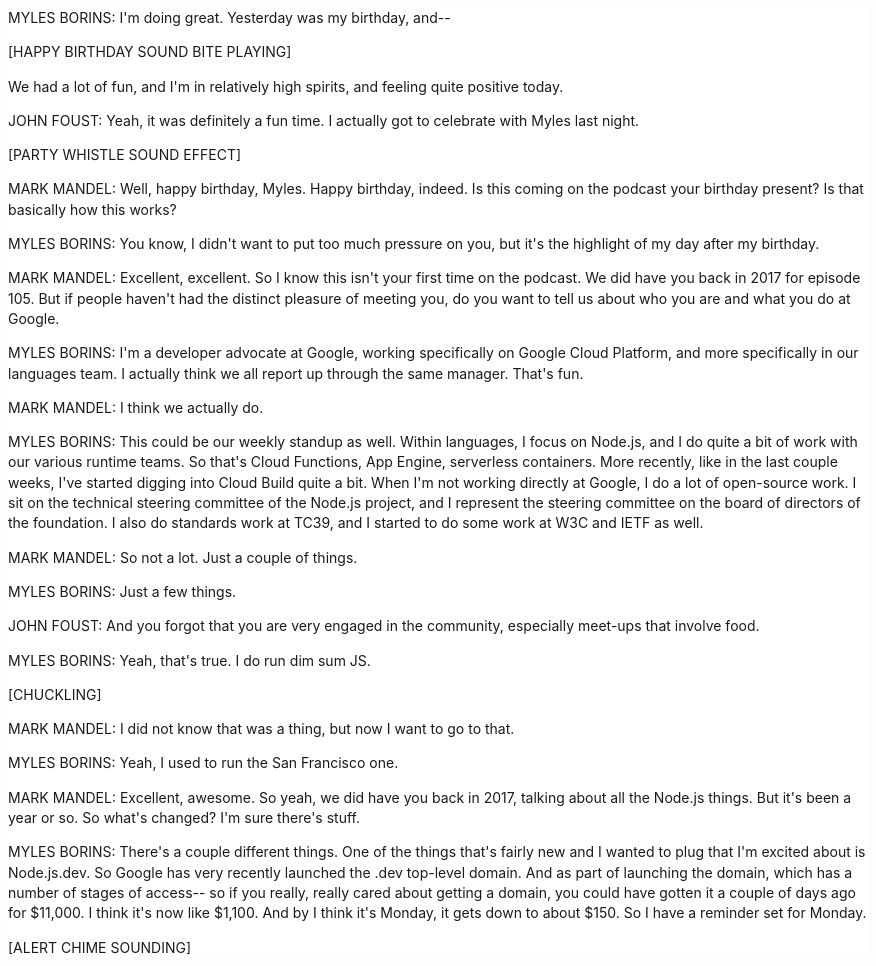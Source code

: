 MYLES BORINS: I'm doing great. Yesterday was my birthday, and-- 

[HAPPY BIRTHDAY SOUND BITE PLAYING] 

We had a lot of fun, and I'm in relatively high spirits, and feeling quite positive today. 

JOHN FOUST: Yeah, it was definitely a fun time. I actually got to celebrate with Myles last night. 

[PARTY WHISTLE SOUND EFFECT] 

MARK MANDEL: Well, happy birthday, Myles. Happy birthday, indeed. Is this coming on the podcast your birthday present? Is that basically how this works? 

MYLES BORINS: You know, I didn't want to put too much pressure on you, but it's the highlight of my day after my birthday. 

MARK MANDEL: Excellent, excellent. So I know this isn't your first time on the podcast. We did have you back in 2017 for episode 105. But if people haven't had the distinct pleasure of meeting you, do you want to tell us about who you are and what you do at Google. 

MYLES BORINS: I'm a developer advocate at Google, working specifically on Google Cloud Platform, and more specifically in our languages team. I actually think we all report up through the same manager. That's fun. 

MARK MANDEL: I think we actually do. 

MYLES BORINS: This could be our weekly standup as well. Within languages, I focus on Node.js, and I do quite a bit of work with our various runtime teams. So that's Cloud Functions, App Engine, serverless containers. More recently, like in the last couple weeks, I've started digging into Cloud Build quite a bit. When I'm not working directly at Google, I do a lot of open-source work. I sit on the technical steering committee of the Node.js project, and I represent the steering committee on the board of directors of the foundation. I also do standards work at TC39, and I started to do some work at W3C and IETF as well. 

MARK MANDEL: So not a lot. Just a couple of things. 

MYLES BORINS: Just a few things. 

JOHN FOUST: And you forgot that you are very engaged in the community, especially meet-ups that involve food. 

MYLES BORINS: Yeah, that's true. I do run dim sum JS. 

[CHUCKLING] 

MARK MANDEL: I did not know that was a thing, but now I want to go to that. 

MYLES BORINS: Yeah, I used to run the San Francisco one. 

MARK MANDEL: Excellent, awesome. So yeah, we did have you back in 2017, talking about all the Node.js things. But it's been a year or so. So what's changed? I'm sure there's stuff. 

MYLES BORINS: There's a couple different things. One of the things that's fairly new and I wanted to plug that I'm excited about is Node.js.dev. So Google has very recently launched the .dev top-level domain. And as part of launching the domain, which has a number of stages of access-- so if you really, really cared about getting a domain, you could have gotten it a couple of days ago for $11,000. I think it's now like $1,100. And by I think it's Monday, it gets down to about $150. So I have a reminder set for Monday. 

[ALERT CHIME SOUNDING] 
